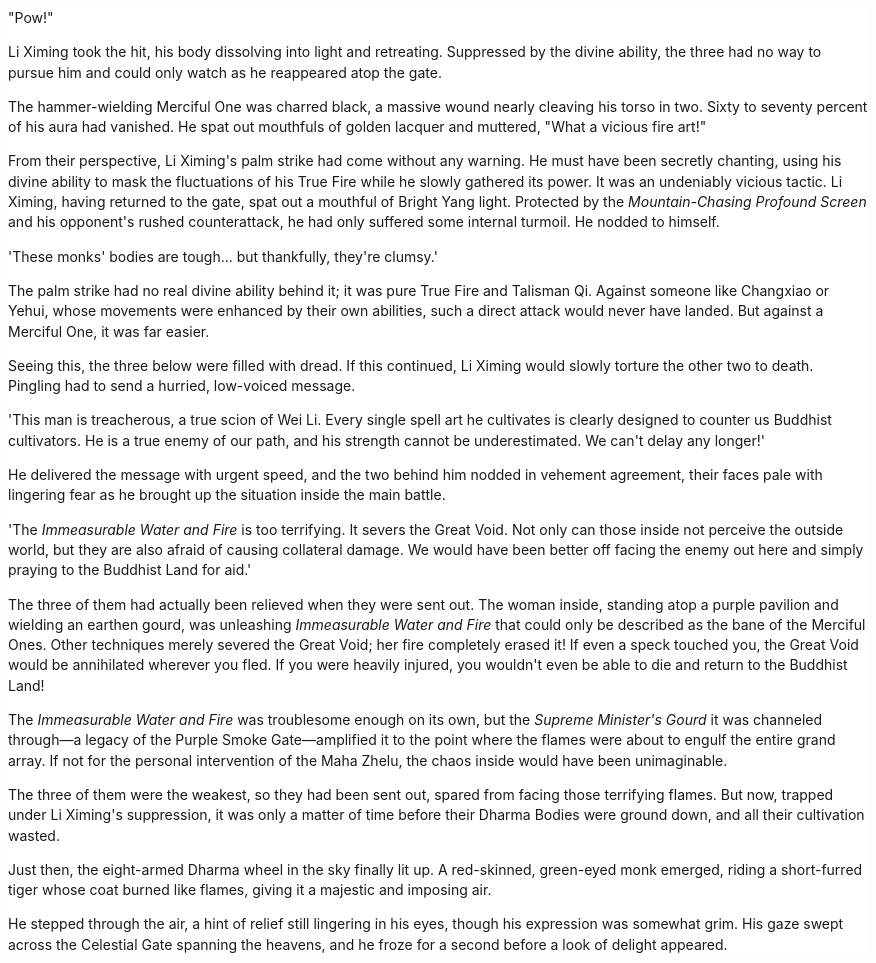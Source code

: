 "Pow!"

Li Ximing took the hit, his body dissolving into light and retreating. Suppressed by the divine ability, the three had no way to pursue him and could only watch as he reappeared atop the gate.

The hammer-wielding Merciful One was charred black, a massive wound nearly cleaving his torso in two. Sixty to seventy percent of his aura had vanished. He spat out mouthfuls of golden lacquer and muttered, "What a vicious fire art!"

From their perspective, Li Ximing's palm strike had come without any warning. He must have been secretly chanting, using his divine ability to mask the fluctuations of his True Fire while he slowly gathered its power. It was an undeniably vicious tactic. Li Ximing, having returned to the gate, spat out a mouthful of Bright Yang light. Protected by the *Mountain-Chasing Profound Screen* and his opponent's rushed counterattack, he had only suffered some internal turmoil. He nodded to himself.

'These monks' bodies are tough... but thankfully, they're clumsy.'

The palm strike had no real divine ability behind it; it was pure True Fire and Talisman Qi. Against someone like Changxiao or Yehui, whose movements were enhanced by their own abilities, such a direct attack would never have landed. But against a Merciful One, it was far easier.

Seeing this, the three below were filled with dread. If this continued, Li Ximing would slowly torture the other two to death. Pingling had to send a hurried, low-voiced message.

'This man is treacherous, a true scion of Wei Li. Every single spell art he cultivates is clearly designed to counter us Buddhist cultivators. He is a true enemy of our path, and his strength cannot be underestimated. We can't delay any longer!'

He delivered the message with urgent speed, and the two behind him nodded in vehement agreement, their faces pale with lingering fear as he brought up the situation inside the main battle.

'The *Immeasurable Water and Fire* is too terrifying. It severs the Great Void. Not only can those inside not perceive the outside world, but they are also afraid of causing collateral damage. We would have been better off facing the enemy out here and simply praying to the Buddhist Land for aid.'

The three of them had actually been relieved when they were sent out. The woman inside, standing atop a purple pavilion and wielding an earthen gourd, was unleashing *Immeasurable Water and Fire* that could only be described as the bane of the Merciful Ones. Other techniques merely severed the Great Void; her fire completely erased it! If even a speck touched you, the Great Void would be annihilated wherever you fled. If you were heavily injured, you wouldn't even be able to die and return to the Buddhist Land!

The *Immeasurable Water and Fire* was troublesome enough on its own, but the *Supreme Minister's Gourd* it was channeled through—a legacy of the Purple Smoke Gate—amplified it to the point where the flames were about to engulf the entire grand array. If not for the personal intervention of the Maha Zhelu, the chaos inside would have been unimaginable.

The three of them were the weakest, so they had been sent out, spared from facing those terrifying flames. But now, trapped under Li Ximing's suppression, it was only a matter of time before their Dharma Bodies were ground down, and all their cultivation wasted.

Just then, the eight-armed Dharma wheel in the sky finally lit up. A red-skinned, green-eyed monk emerged, riding a short-furred tiger whose coat burned like flames, giving it a majestic and imposing air.

He stepped through the air, a hint of relief still lingering in his eyes, though his expression was somewhat grim. His gaze swept across the Celestial Gate spanning the heavens, and he froze for a second before a look of delight appeared.
